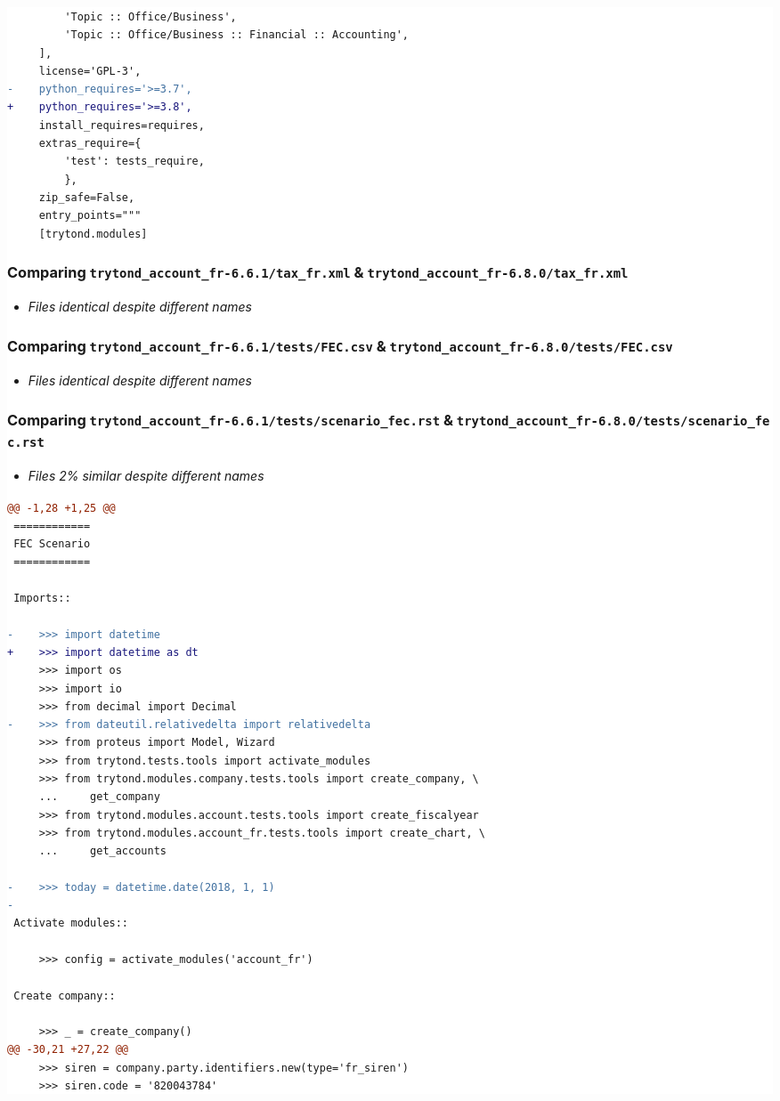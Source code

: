 ```diff
         'Topic :: Office/Business',
         'Topic :: Office/Business :: Financial :: Accounting',
     ],
     license='GPL-3',
-    python_requires='>=3.7',
+    python_requires='>=3.8',
     install_requires=requires,
     extras_require={
         'test': tests_require,
         },
     zip_safe=False,
     entry_points="""
     [trytond.modules]
```

### Comparing `trytond_account_fr-6.6.1/tax_fr.xml` & `trytond_account_fr-6.8.0/tax_fr.xml`

 * *Files identical despite different names*

### Comparing `trytond_account_fr-6.6.1/tests/FEC.csv` & `trytond_account_fr-6.8.0/tests/FEC.csv`

 * *Files identical despite different names*

### Comparing `trytond_account_fr-6.6.1/tests/scenario_fec.rst` & `trytond_account_fr-6.8.0/tests/scenario_fec.rst`

 * *Files 2% similar despite different names*

```diff
@@ -1,28 +1,25 @@
 ============
 FEC Scenario
 ============
 
 Imports::
 
-    >>> import datetime
+    >>> import datetime as dt
     >>> import os
     >>> import io
     >>> from decimal import Decimal
-    >>> from dateutil.relativedelta import relativedelta
     >>> from proteus import Model, Wizard
     >>> from trytond.tests.tools import activate_modules
     >>> from trytond.modules.company.tests.tools import create_company, \
     ...     get_company
     >>> from trytond.modules.account.tests.tools import create_fiscalyear
     >>> from trytond.modules.account_fr.tests.tools import create_chart, \
     ...     get_accounts
 
-    >>> today = datetime.date(2018, 1, 1)
-
 Activate modules::
 
     >>> config = activate_modules('account_fr')
 
 Create company::
 
     >>> _ = create_company()
@@ -30,21 +27,22 @@
     >>> siren = company.party.identifiers.new(type='fr_siren')
     >>> siren.code = '820043784'
```